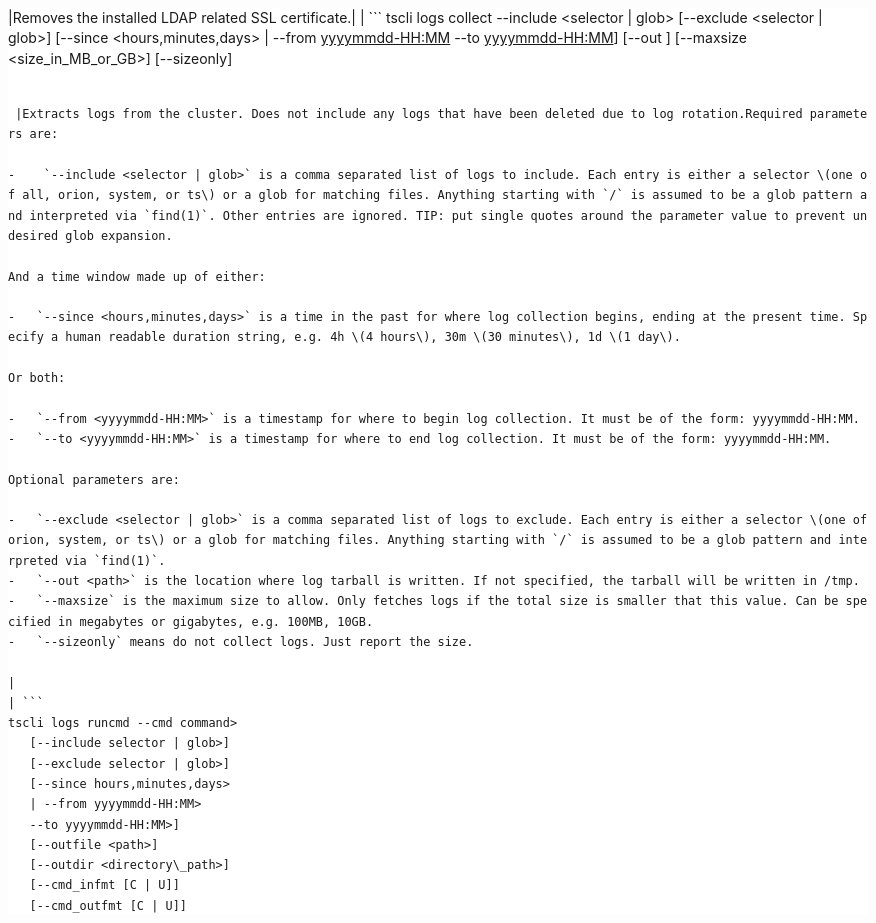  |Removes the installed LDAP related SSL certificate.|
| ```
tscli logs collect 
  --include <selector | glob> 
  [--exclude <selector | glob>] 
  [--since <hours,minutes,days> 
  | --from <yyyymmdd-HH:MM> 
  --to <yyyymmdd-HH:MM>] 
  [--out <path>]
  [--maxsize <size\_in\_MB\_or\_GB>]
  [--sizeonly]
```

 |Extracts logs from the cluster. Does not include any logs that have been deleted due to log rotation.Required parameters are:

-    `--include <selector | glob>` is a comma separated list of logs to include. Each entry is either a selector \(one of all, orion, system, or ts\) or a glob for matching files. Anything starting with `/` is assumed to be a glob pattern and interpreted via `find(1)`. Other entries are ignored. TIP: put single quotes around the parameter value to prevent undesired glob expansion.

And a time window made up of either:

-   `--since <hours,minutes,days>` is a time in the past for where log collection begins, ending at the present time. Specify a human readable duration string, e.g. 4h \(4 hours\), 30m \(30 minutes\), 1d \(1 day\).

Or both:

-   `--from <yyyymmdd-HH:MM>` is a timestamp for where to begin log collection. It must be of the form: yyyymmdd-HH:MM.
-   `--to <yyyymmdd-HH:MM>` is a timestamp for where to end log collection. It must be of the form: yyyymmdd-HH:MM.

Optional parameters are:

-   `--exclude <selector | glob>` is a comma separated list of logs to exclude. Each entry is either a selector \(one of orion, system, or ts\) or a glob for matching files. Anything starting with `/` is assumed to be a glob pattern and interpreted via `find(1)`.
-   `--out <path>` is the location where log tarball is written. If not specified, the tarball will be written in /tmp.
-   `--maxsize` is the maximum size to allow. Only fetches logs if the total size is smaller that this value. Can be specified in megabytes or gigabytes, e.g. 100MB, 10GB.
-   `--sizeonly` means do not collect logs. Just report the size.

|
| ```
tscli logs runcmd --cmd command>
   [--include selector | glob>]
   [--exclude selector | glob>]
   [--since hours,minutes,days> 
   | --from yyyymmdd-HH:MM> 
   --to yyyymmdd-HH:MM>] 
   [--outfile <path>]
   [--outdir <directory\_path>]
   [--cmd_infmt [C | U]]
   [--cmd_outfmt [C | U]]
```
